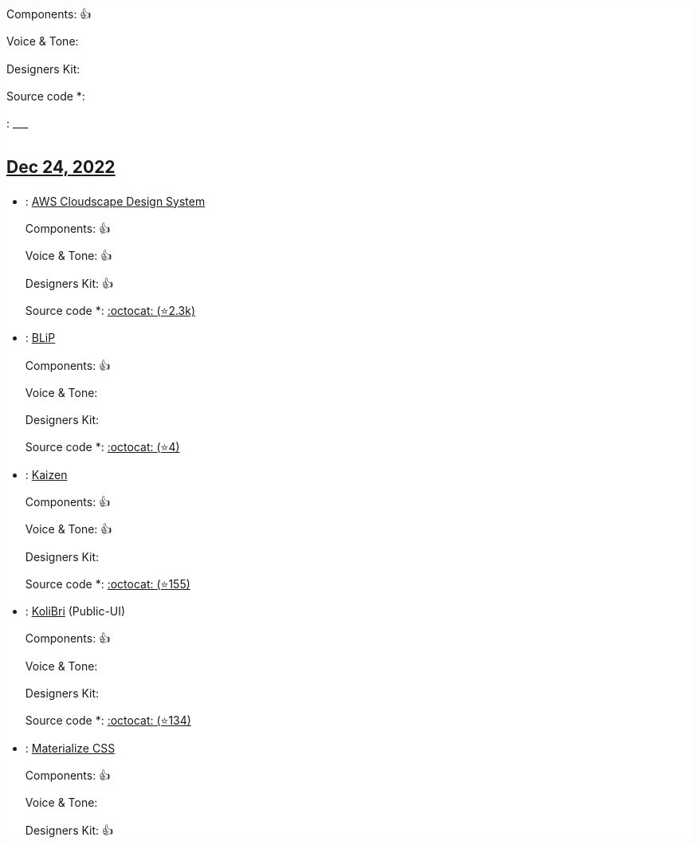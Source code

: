   Components: 👍

  Voice & Tone: 

  Designers Kit: 

  Source code \*: 

  : \_\_\_



## [Dec 24, 2022](/content/2022/12/24/README.md)

- : [AWS Cloudscape Design System](https://cloudscape.design/)

  Components: 👍

  Voice & Tone: 👍

  Designers Kit: 👍

  Source code \*: [:octocat: (⭐2.3k)](https://github.com/cloudscape-design/components)


- : [BLiP](https://design.take.net/)

  Components: 👍

  Voice & Tone: 

  Designers Kit: 

  Source code \*: [:octocat: (⭐4)](https://github.com/takenet/blip-toolkit)


- : [Kaizen](https://cultureamp.design/)

  Components: 👍

  Voice & Tone: 👍

  Designers Kit: 

  Source code \*: [:octocat: (⭐155)](https://github.com/cultureamp/kaizen-design-system)


- : [KoliBri](https://public-ui.github.io/) (Public-UI)

  Components: 👍

  Voice & Tone: 

  Designers Kit: 

  Source code \*: [:octocat: (⭐134)](https://github.com/public-ui/kolibri/)


- : [Materialize CSS](https://materializecss.com/)

  Components: 👍

  Voice & Tone: 

  Designers Kit: 👍

